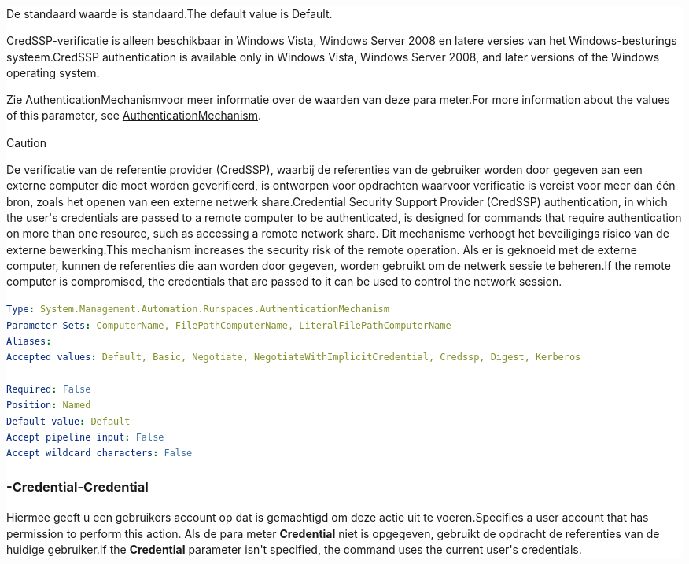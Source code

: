 <span data-ttu-id="3adbd-218">De standaard waarde is standaard.</span><span class="sxs-lookup"><span data-stu-id="3adbd-218">The default value is Default.</span></span>

<span data-ttu-id="3adbd-219">CredSSP-verificatie is alleen beschikbaar in Windows Vista, Windows Server 2008 en latere versies van het Windows-besturings systeem.</span><span class="sxs-lookup"><span data-stu-id="3adbd-219">CredSSP authentication is available only in Windows Vista, Windows Server 2008, and later versions of the Windows operating system.</span></span>

<span data-ttu-id="3adbd-220">Zie [AuthenticationMechanism](/dotnet/api/system.management.automation.runspaces.authenticationmechanism)voor meer informatie over de waarden van deze para meter.</span><span class="sxs-lookup"><span data-stu-id="3adbd-220">For more information about the values of this parameter, see [AuthenticationMechanism](/dotnet/api/system.management.automation.runspaces.authenticationmechanism).</span></span>

> [!CAUTION]
> <span data-ttu-id="3adbd-221">De verificatie van de referentie provider (CredSSP), waarbij de referenties van de gebruiker worden door gegeven aan een externe computer die moet worden geverifieerd, is ontworpen voor opdrachten waarvoor verificatie is vereist voor meer dan één bron, zoals het openen van een externe netwerk share.</span><span class="sxs-lookup"><span data-stu-id="3adbd-221">Credential Security Support Provider (CredSSP) authentication, in which the user's credentials are passed to a remote computer to be authenticated, is designed for commands that require authentication on more than one resource, such as accessing a remote network share.</span></span> <span data-ttu-id="3adbd-222">Dit mechanisme verhoogt het beveiligings risico van de externe bewerking.</span><span class="sxs-lookup"><span data-stu-id="3adbd-222">This mechanism increases the security risk of the remote operation.</span></span> <span data-ttu-id="3adbd-223">Als er is geknoeid met de externe computer, kunnen de referenties die aan worden door gegeven, worden gebruikt om de netwerk sessie te beheren.</span><span class="sxs-lookup"><span data-stu-id="3adbd-223">If the remote computer is compromised, the credentials that are passed to it can be used to control the network session.</span></span>

```yaml
Type: System.Management.Automation.Runspaces.AuthenticationMechanism
Parameter Sets: ComputerName, FilePathComputerName, LiteralFilePathComputerName
Aliases:
Accepted values: Default, Basic, Negotiate, NegotiateWithImplicitCredential, Credssp, Digest, Kerberos

Required: False
Position: Named
Default value: Default
Accept pipeline input: False
Accept wildcard characters: False
```

### <span data-ttu-id="3adbd-224">-Credential</span><span class="sxs-lookup"><span data-stu-id="3adbd-224">-Credential</span></span>

<span data-ttu-id="3adbd-225">Hiermee geeft u een gebruikers account op dat is gemachtigd om deze actie uit te voeren.</span><span class="sxs-lookup"><span data-stu-id="3adbd-225">Specifies a user account that has permission to perform this action.</span></span> <span data-ttu-id="3adbd-226">Als de para meter **Credential** niet is opgegeven, gebruikt de opdracht de referenties van de huidige gebruiker.</span><span class="sxs-lookup"><span data-stu-id="3adbd-226">If the **Credential** parameter isn't specified, the command uses the current user's credentials.</span></span>
